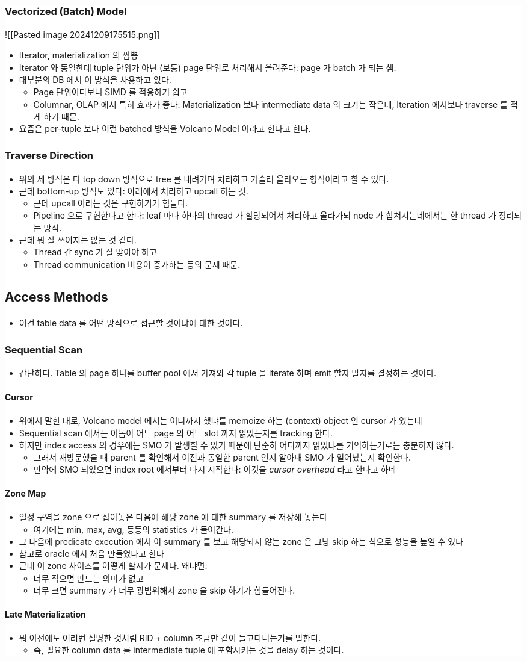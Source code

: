 ### Vectorized (Batch) Model

![[Pasted image 20241209175515.png]]

- Iterator, materialization 의 짬뽕
- Iterator 와 동일한데 tuple 단위가 아닌 (보통) page 단위로 처리해서 올려준다: page 가 batch 가 되는 셈.
- 대부분의 DB 에서 이 방식을 사용하고 있다.
	- Page 단위이다보니 SIMD 를 적용하기 쉽고
	- Columnar, OLAP 에서 특히 효과가 좋다: Materialization 보다 intermediate data 의 크기는 작은데, Iteration 에서보다 traverse 를 적게 하기 때문.
- 요즘은 per-tuple 보다 이런 batched 방식을 Volcano Model 이라고 한다고 한다.

### Traverse Direction

- 위의 세 방식은 다 top down 방식으로 tree 를 내려가며 처리하고 거슬러 올라오는 형식이라고 할 수 있다.
- 근데 bottom-up 방식도 있다: 아래에서 처리하고 upcall 하는 것.
	- 근데 upcall 이라는 것은 구현하기가 힘들다.
	- Pipeline 으로 구현한다고 한다: leaf 마다 하나의 thread 가 할당되어서 처리하고 올라가되 node 가 합쳐지는데에서는 한 thread 가 정리되는 방식.
- 근데 뭐 잘 쓰이지는 않는 것 같다.
	- Thread 간 sync 가 잘 맞아야 하고
	- Thread communication 비용이 증가하는 등의 문제 때문.

## Access Methods

- 이건 table data 를 어떤 방식으로 접근할 것이냐에 대한 것이다.

### Sequential Scan

- 간단하다. Table 의 page 하나를 buffer pool 에서 가져와 각 tuple 을 iterate 하며 emit 할지 말지를 결정하는 것이다.
#### Cursor

- 위에서 말한 대로, Volcano model 에서는 어디까지 했냐를 memoize 하는 (context) object 인 cursor 가 있는데
- Sequential scan 에서는 이놈이 어느 page 의 어느 slot 까지 읽었는지를 tracking 한다.
- 하지만 index access 의 경우에는 SMO 가 발생할 수 있기 때문에 단순히 어디까지 읽었냐를 기억하는거로는 충분하지 않다.
	- 그래서 재방문했을 때 parent 를 확인해서 이전과 동일한 parent 인지 알아내 SMO 가 일어났는지 확인한다.
	- 만약에 SMO 되었으면 index root 에서부터 다시 시작한다: 이것을 *cursor overhead* 라고 한다고 하네

#### Zone Map

- 일정 구역을 zone 으로 잡아놓은 다음에 해당 zone 에 대한 summary 를 저장해 놓는다
	- 여기에는 min, max, avg, 등등의 statistics 가 들어간다.
- 그 다음에 predicate execution 에서 이 summary 를 보고 해당되지 않는 zone 은 그냥 skip 하는 식으로 성능을 높일 수 있다
- 참고로 oracle 에서 처음 만들었다고 한다
- 근데 이 zone 사이즈를 어떻게 할지가 문제다. 왜냐면:
	- 너무 작으면 만드는 의미가 없고
	- 너무 크면 summary 가 너무 광범위해져 zone 을 skip 하기가 힘들어진다.

#### Late Materialization

- 뭐 이전에도 여러번 설명한 것처럼 RID + column 조금만 같이 들고다니는거를 말한다.
	- 즉, 필요한 column data 를 intermediate tuple 에 포함시키는 것을 delay 하는 것이다.

